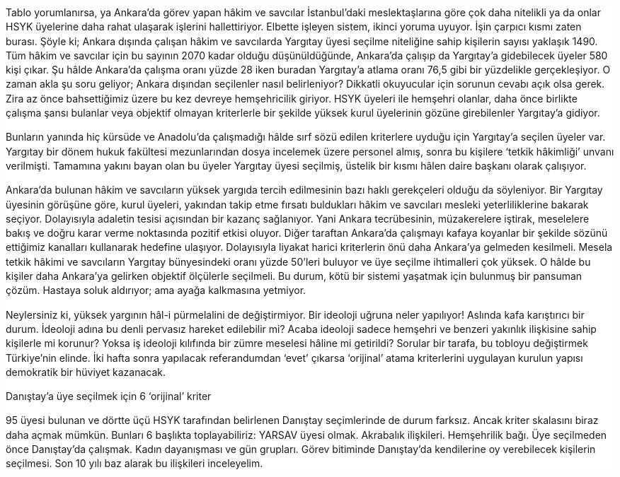    Tablo yorumlanırsa, ya Ankara’da görev yapan hâkim ve savcılar İstanbul’daki meslektaşlarına göre çok daha nitelikli ya da onlar HSYK üyelerine daha rahat ulaşarak işlerini hallettiriyor. Elbette işleyen sistem, ikinci yoruma uyuyor. İşin çarpıcı kısmı zaten burası. Şöyle ki; Ankara dışında çalışan hâkim ve savcılarda Yargıtay üyesi seçilme niteliğine sahip kişilerin sayısı yaklaşık 1490. Tüm hâkim ve savcılar için bu sayının 2070 kadar olduğu düşünüldüğünde, Ankara’da çalışıp da Yargıtay’a gidebilecek üyeler 580 kişi çıkar. Şu hâlde Ankara’da çalışma oranı yüzde 28 iken buradan Yargıtay’a atlama oranı 76,5 gibi bir yüzdelikle gerçekleşiyor. O zaman akla şu soru geliyor; Ankara dışından seçilenler nasıl belirleniyor? Dikkatli okuyucular için sorunun cevabı açık olsa gerek. Zira az önce bahsettiğimiz üzere bu kez devreye hemşehricilik giriyor. HSYK üyeleri ile hemşehri olanlar, daha önce birlikte çalışma şansı bulanlar veya objektif olmayan kriterlerle bir şekilde yüksek kurul üyelerinin gözüne girebilenler Yargıtay’a gidiyor.
  </p>
  <p class="MsoNormal">
   Bunların yanında hiç kürsüde ve Anadolu’da çalışmadığı hâlde sırf sözü edilen kriterlere uyduğu için Yargıtay’a seçilen üyeler var. Yargıtay bir dönem hukuk fakültesi mezunlarından dosya incelemek üzere personel almış, sonra bu kişilere ‘tetkik hâkimliği’ unvanı verilmişti. Tamamına yakını bayan olan bu üyeler Yargıtay üyesi seçilmiş, üstelik bir kısmı hâlen daire başkanı olarak çalışıyor.
  </p>
  <p class="MsoNormal">
   Ankara’da bulunan hâkim ve savcıların yüksek yargıda tercih edilmesinin bazı haklı gerekçeleri olduğu da söyleniyor. Bir Yargıtay üyesinin görüşüne göre, kurul üyeleri, yakından takip etme fırsatı buldukları hâkim ve savcıları mesleki yeterliliklerine bakarak seçiyor. Dolayısıyla adaletin tesisi açısından bir kazanç sağlanıyor. Yani Ankara tecrübesinin, müzakerelere iştirak, meselelere bakış ve doğru karar verme noktasında pozitif etkisi oluyor. Diğer taraftan Ankara’da çalışmayı kafaya koyanlar bir şekilde sözünü ettiğimiz kanalları kullanarak hedefine ulaşıyor. Dolayısıyla liyakat harici kriterlerin önü daha Ankara’ya gelmeden kesilmeli. Mesela tetkik hâkimi ve savcıların Yargıtay bünyesindeki oranı yüzde 50’leri buluyor ve üye seçilme ihtimalleri çok yüksek. O hâlde bu kişiler daha Ankara’ya gelirken objektif ölçülerle seçilmeli. Bu durum, kötü bir sistemi yaşatmak için bulunmuş bir pansuman çözüm. Hastaya soluk aldırıyor; ama ayağa kalkmasına yetmiyor.
  </p>
  <p class="MsoNormal">
   Neylersiniz ki, yüksek yargının hâl-i pürmelalini de değiştirmiyor. Bir ideoloji uğruna neler yapılıyor! Aslında kafa karıştırıcı bir durum. İdeoloji adına bu denli pervasız hareket edilebilir mi? Acaba ideoloji sadece hemşehri ve benzeri yakınlık ilişkisine sahip kişilerle mi korunur? Yoksa iş ideoloji kılıfında bir zümre meselesi hâline mi getirildi? Sorular bir tarafa, bu tobloyu değiştirmek Türkiye’nin elinde. İki hafta sonra yapılacak referandumdan ‘evet’
   <span>
   </span>
   çıkarsa
   <span>
   </span>
   ‘orijinal’ atama kriterlerini uygulayan kurulun yapısı demokratik bir hüviyet kazanacak.
  </p>
  <p class="MsoNormal">
  </p>
  <p class="MsoNormal">
   Danıştay’a üye seçilmek için 6 ‘orijinal’ kriter
  </p>
  <p class="MsoNormal">
   <span>
   </span>
  </p>
  <p class="MsoNormal">
   95 üyesi bulunan ve dörtte üçü HSYK tarafından belirlenen Danıştay seçimlerinde de durum farksız. Ancak kriter skalasını biraz daha açmak mümkün. Bunları 6 başlıkta toplayabiliriz: YARSAV üyesi olmak. Akrabalık ilişkileri. Hemşehrilik bağı. Üye seçilmeden önce Danıştay’da çalışmak. Kadın dayanışması ve gün grupları. Görev bitiminde Danıştay’da kendilerine oy verebilecek kişilerin seçilmesi. Son 10 yılı baz alarak bu ilişkileri inceleyelim.
  </p>
  <p class="MsoNormal">
   <span>
   </span>
  </p>
  <p class="MsoNormal">